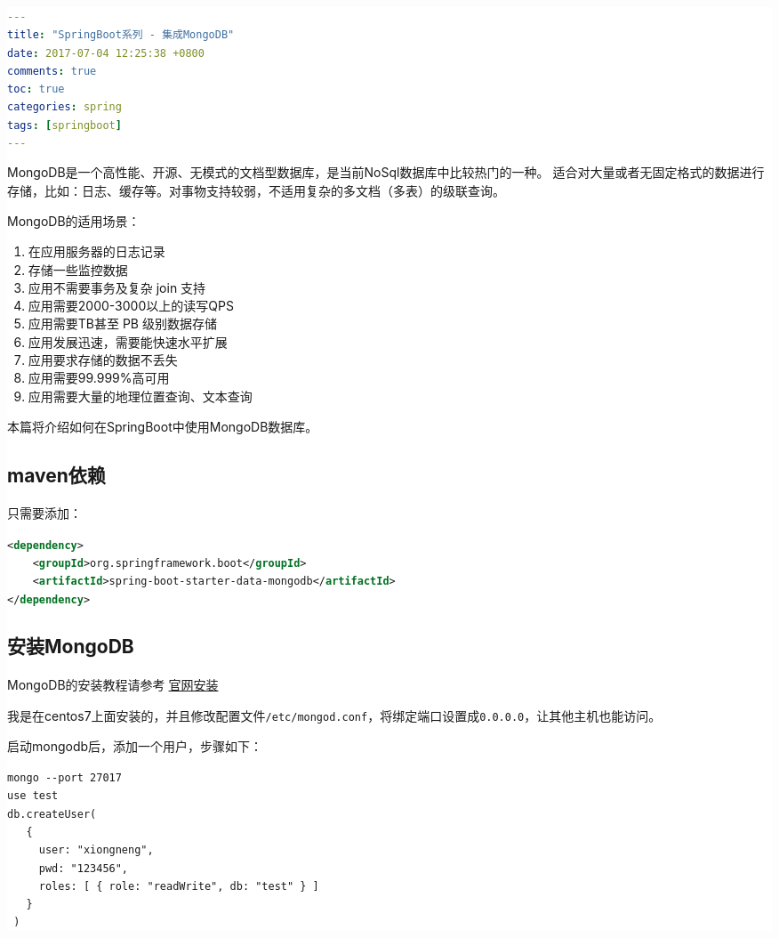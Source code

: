 ```yaml
---
title: "SpringBoot系列 - 集成MongoDB"
date: 2017-07-04 12:25:38 +0800
comments: true
toc: true
categories: spring
tags: [springboot]
---
```


MongoDB是一个高性能、开源、无模式的文档型数据库，是当前NoSql数据库中比较热门的一种。
适合对大量或者无固定格式的数据进行存储，比如：日志、缓存等。对事物支持较弱，不适用复杂的多文档（多表）的级联查询。

MongoDB的适用场景：

1. 在应用服务器的日志记录
2. 存储一些监控数据
3. 应用不需要事务及复杂 join 支持
4. 应用需要2000-3000以上的读写QPS
5. 应用需要TB甚至 PB 级别数据存储
6. 应用发展迅速，需要能快速水平扩展
7. 应用要求存储的数据不丢失
8. 应用需要99.999%高可用
9. 应用需要大量的地理位置查询、文本查询

本篇将介绍如何在SpringBoot中使用MongoDB数据库。

## maven依赖

只需要添加：

``` xml
<dependency>
    <groupId>org.springframework.boot</groupId>
    <artifactId>spring-boot-starter-data-mongodb</artifactId>
</dependency>
```

## 安装MongoDB

MongoDB的安装教程请参考 [官网安装](https://docs.mongodb.com/manual/tutorial/install-mongodb-on-red-hat/)

我是在centos7上面安装的，并且修改配置文件`/etc/mongod.conf`，将绑定端口设置成`0.0.0.0`，让其他主机也能访问。

启动mongodb后，添加一个用户，步骤如下：

```
mongo --port 27017
use test
db.createUser(
   {
     user: "xiongneng",
     pwd: "123456",
     roles: [ { role: "readWrite", db: "test" } ]
   }
 )
```
